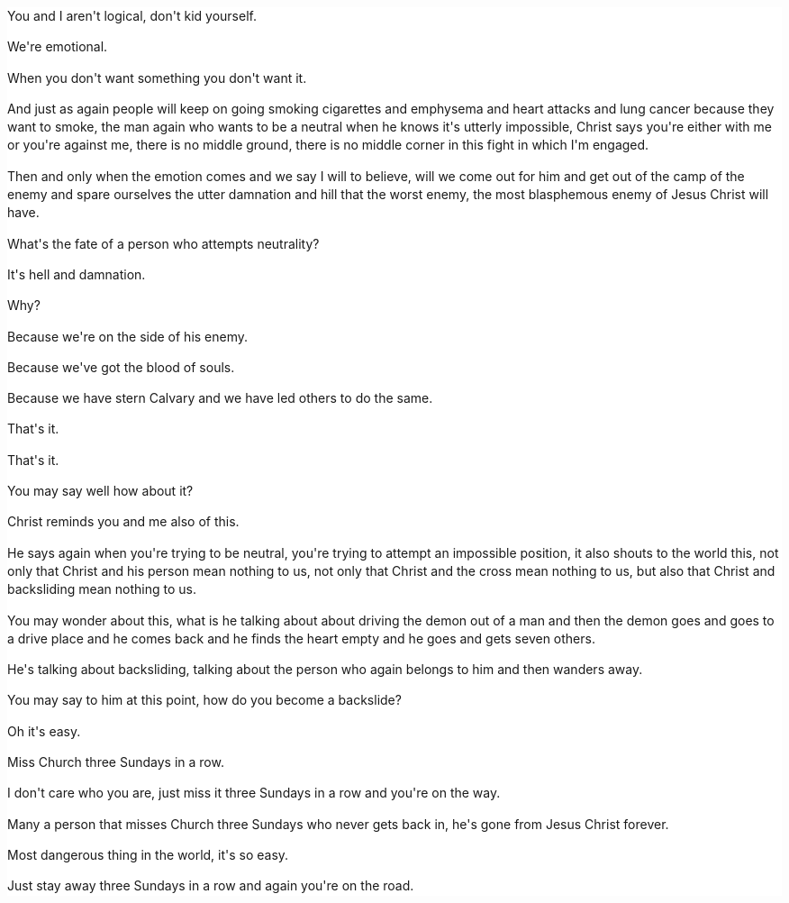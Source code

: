 You and I aren't logical, don't kid yourself.

We're emotional.

When you don't want something you don't want it.

And just as again people will keep on going smoking cigarettes and emphysema and heart attacks and lung cancer because they want to smoke, the man again who wants to be a neutral when he knows it's utterly impossible, Christ says you're either
with me or you're against me, there is no middle ground, there is no middle corner in this fight in which I'm engaged.

Then and only when the emotion comes and we say I will to believe, will we come out for him and get out of the camp of the enemy and spare ourselves the utter damnation and hill that the worst enemy, the most blasphemous enemy of Jesus Christ will have.

What's the fate of a person who attempts neutrality?

It's hell and damnation.

Why?

Because we're on the side of his enemy.

Because we've got the blood of souls.

Because we have stern Calvary and we have led others to do the same.

That's it.

That's it.

You may say well how about it?

Christ reminds you and me also of this.

He says again when you're trying to be neutral, you're trying to attempt an impossible position, it also shouts to the world this, not only that Christ and his person mean nothing to us, not only that Christ and the cross mean nothing to us, but also
that Christ and backsliding mean nothing to us.

You may wonder about this, what is he talking about about driving the demon out of a man and then the demon goes and goes to a drive place and he comes back and he finds the heart empty and he goes and gets seven others.

He's talking about backsliding, talking about the person who again belongs to him and then wanders away.

You may say to him at this point, how do you become a backslide?

Oh it's easy.

Miss Church three Sundays in a row.

I don't care who you are, just miss it three Sundays in a row and you're on the way.

Many a person that misses Church three Sundays who never gets back in, he's gone from Jesus Christ forever.

Most dangerous thing in the world, it's so easy.

Just stay away three Sundays in a row and again you're on the road.
